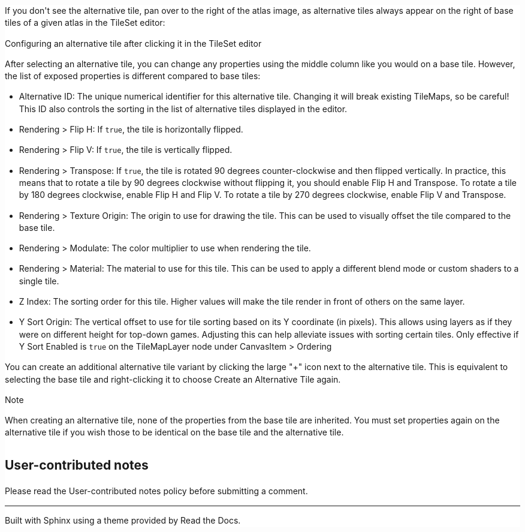 If you don't see the alternative tile, pan over to the right of the atlas
image, as alternative tiles always appear on the right of base tiles of a
given atlas in the TileSet editor:

Configuring an alternative tile after clicking it in the TileSet editor

After selecting an alternative tile, you can change any properties using the
middle column like you would on a base tile. However, the list of exposed
properties is different compared to base tiles:

  * Alternative ID: The unique numerical identifier for this alternative tile. Changing it will break existing TileMaps, so be careful! This ID also controls the sorting in the list of alternative tiles displayed in the editor.

  * Rendering > Flip H: If `true`, the tile is horizontally flipped.

  * Rendering > Flip V: If `true`, the tile is vertically flipped.

  * Rendering > Transpose: If `true`, the tile is rotated 90 degrees counter-clockwise and then flipped vertically. In practice, this means that to rotate a tile by 90 degrees clockwise without flipping it, you should enable Flip H and Transpose. To rotate a tile by 180 degrees clockwise, enable Flip H and Flip V. To rotate a tile by 270 degrees clockwise, enable Flip V and Transpose.

  * Rendering > Texture Origin: The origin to use for drawing the tile. This can be used to visually offset the tile compared to the base tile.

  * Rendering > Modulate: The color multiplier to use when rendering the tile.

  * Rendering > Material: The material to use for this tile. This can be used to apply a different blend mode or custom shaders to a single tile.

  * Z Index: The sorting order for this tile. Higher values will make the tile render in front of others on the same layer.

  * Y Sort Origin: The vertical offset to use for tile sorting based on its Y coordinate (in pixels). This allows using layers as if they were on different height for top-down games. Adjusting this can help alleviate issues with sorting certain tiles. Only effective if Y Sort Enabled is `true` on the TileMapLayer node under CanvasItem > Ordering

You can create an additional alternative tile variant by clicking the large
"+" icon next to the alternative tile. This is equivalent to selecting the
base tile and right-clicking it to choose Create an Alternative Tile again.

Note

When creating an alternative tile, none of the properties from the base tile
are inherited. You must set properties again on the alternative tile if you
wish those to be identical on the base tile and the alternative tile.

## User-contributed notes

Please read the User-contributed notes policy before submitting a comment.

* * *

Built with Sphinx using a theme provided by Read the Docs.

